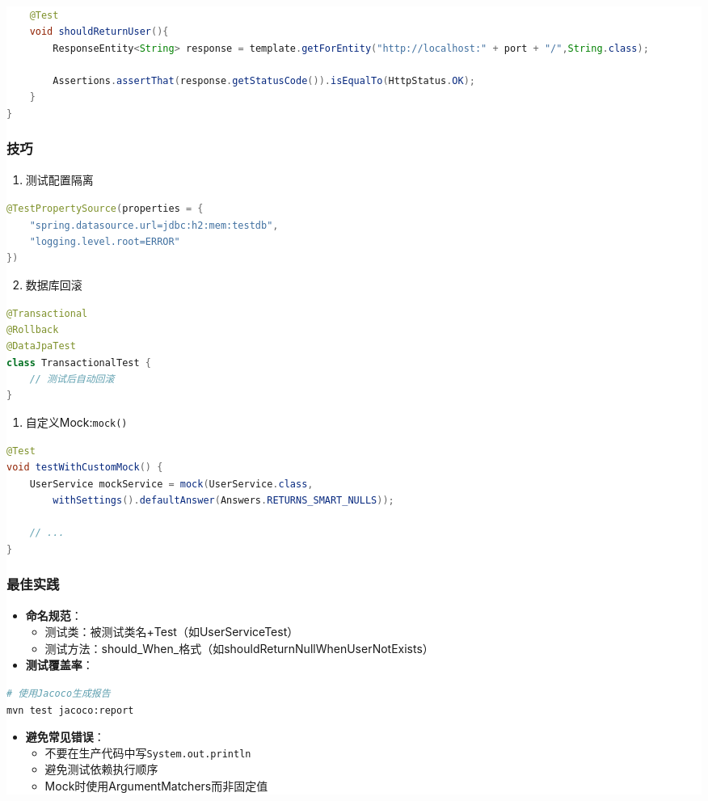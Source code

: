 ```java
    @Test
    void shouldReturnUser(){
        ResponseEntity<String> response = template.getForEntity("http://localhost:" + port + "/",String.class);

        Assertions.assertThat(response.getStatusCode()).isEqualTo(HttpStatus.OK);
    }
}
```

### 技巧
1. 测试配置隔离
```java
@TestPropertySource(properties = {
    "spring.datasource.url=jdbc:h2:mem:testdb",
    "logging.level.root=ERROR"
})
```
2. 数据库回滚
```java
@Transactional
@Rollback
@DataJpaTest
class TransactionalTest {
    // 测试后自动回滚
}
```
1. 自定义Mock:`mock()`
```java
@Test
void testWithCustomMock() {
    UserService mockService = mock(UserService.class, 
        withSettings().defaultAnswer(Answers.RETURNS_SMART_NULLS));
    
    // ...
}
```

### 最佳实践
* **命名规范**：
  * 测试类：被测试类名+Test（如UserServiceTest）
  * 测试方法：should_When_格式（如shouldReturnNullWhenUserNotExists）
* **测试覆盖率**：
```bash
# 使用Jacoco生成报告
mvn test jacoco:report
```
* **避免常见错误**：
  * 不要在生产代码中写`System.out.println`
  * 避免测试依赖执行顺序
  * Mock时使用ArgumentMatchers而非固定值
